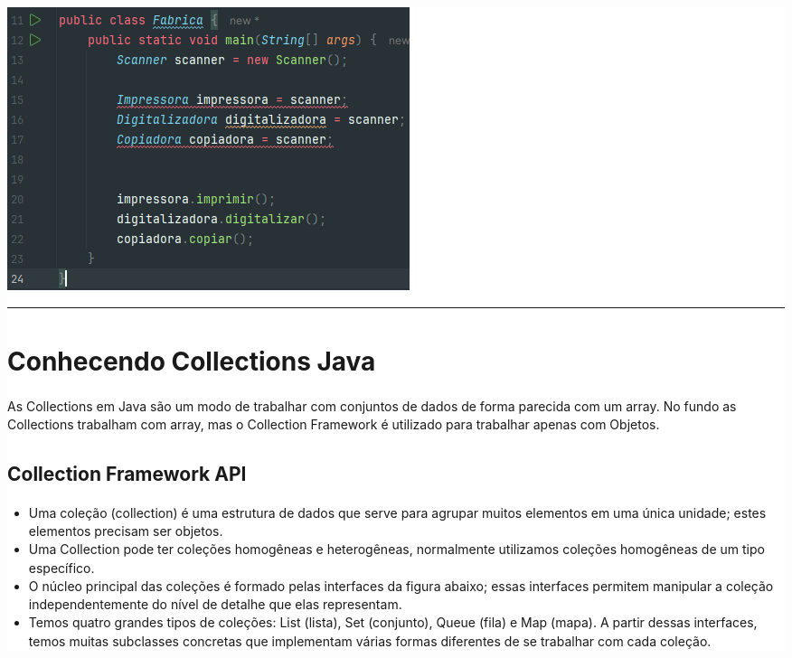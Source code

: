 ![Scanner não é uma impressora, nem copiadora](images/interface-fabrica-scanner.png)

---

# Conhecendo Collections Java

As Collections em Java são um modo de trabalhar com conjuntos de dados de forma parecida com um array. No fundo as Collections trabalham com array, mas o Collection Framework é utilizado para trabalhar apenas com Objetos.

## Collection Framework API

- Uma coleção (collection) é uma estrutura de dados que serve para agrupar muitos elementos em uma única unidade; estes elementos precisam ser objetos.
- Uma Collection pode ter coleções homogêneas e heterogêneas, normalmente utilizamos coleções homogêneas de um tipo específico.
- O núcleo principal das coleções é formado pelas interfaces da figura abaixo; essas interfaces permitem manipular a coleção independentemente do nível de detalhe que elas representam.
- Temos quatro grandes tipos de coleções: List (lista), Set (conjunto), Queue (fila) e Map (mapa). A partir dessas interfaces, temos muitas subclasses concretas que implementam várias formas diferentes de se trabalhar com cada coleção.

<p align="center">